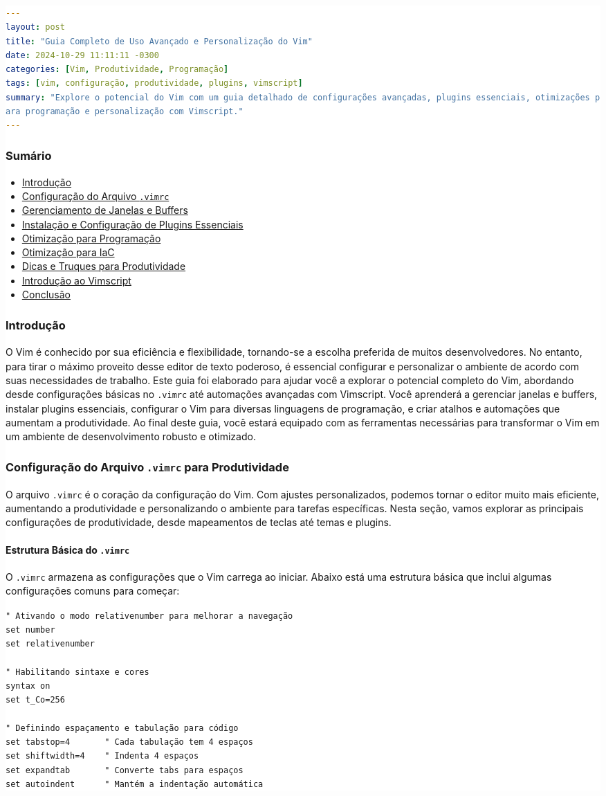```yaml
---
layout: post
title: "Guia Completo de Uso Avançado e Personalização do Vim"
date: 2024-10-29 11:11:11 -0300
categories: [Vim, Produtividade, Programação]
tags: [vim, configuração, produtividade, plugins, vimscript]
summary: "Explore o potencial do Vim com um guia detalhado de configurações avançadas, plugins essenciais, otimizações para programação e personalização com Vimscript."
---
```


### **Sumário**
- [Introdução](#introdução)
- [Configuração do Arquivo `.vimrc`](#configuração-do-arquivo-vimrc-para-produtividade)
- [Gerenciamento de Janelas e Buffers](#gerenciamento-de-janelas-e-buffers-no-vim)
- [Instalação e Configuração de Plugins Essenciais](#instalação-e-configuração-de-plugins-essenciais-no-vim)
- [Otimização para Programação](#otimização-do-vim-para-programação)
- [Otimização para IaC](#configuração-do-vim-para-infrastructure-as-code-iac)
- [Dicas e Truques para Produtividade](#dicas-e-truques-para-produtividade-no-vim)
- [Introdução ao Vimscript](#introdução-ao-vimscript-para-personalização-avançada)
- [Conclusão](#conclusão)


### **Introdução**

O Vim é conhecido por sua eficiência e flexibilidade, tornando-se a escolha preferida de muitos desenvolvedores. No entanto, para tirar o máximo proveito desse editor de texto poderoso, é essencial configurar e personalizar o ambiente de acordo com suas necessidades de trabalho. Este guia foi elaborado para ajudar você a explorar o potencial completo do Vim, abordando desde configurações básicas no `.vimrc` até automações avançadas com Vimscript. Você aprenderá a gerenciar janelas e buffers, instalar plugins essenciais, configurar o Vim para diversas linguagens de programação, e criar atalhos e automações que aumentam a produtividade. Ao final deste guia, você estará equipado com as ferramentas necessárias para transformar o Vim em um ambiente de desenvolvimento robusto e otimizado.

### **Configuração do Arquivo `.vimrc` para Produtividade**

O arquivo `.vimrc` é o coração da configuração do Vim. Com ajustes personalizados, podemos tornar o editor muito mais eficiente, aumentando a produtividade e personalizando o ambiente para tarefas específicas. Nesta seção, vamos explorar as principais configurações de produtividade, desde mapeamentos de teclas até temas e plugins.

#### **Estrutura Básica do `.vimrc`**

O `.vimrc` armazena as configurações que o Vim carrega ao iniciar. Abaixo está uma estrutura básica que inclui algumas configurações comuns para começar:

```vim
" Ativando o modo relativenumber para melhorar a navegação
set number
set relativenumber

" Habilitando sintaxe e cores
syntax on
set t_Co=256

" Definindo espaçamento e tabulação para código
set tabstop=4       " Cada tabulação tem 4 espaços
set shiftwidth=4    " Indenta 4 espaços
set expandtab       " Converte tabs para espaços
set autoindent      " Mantém a indentação automática
```
